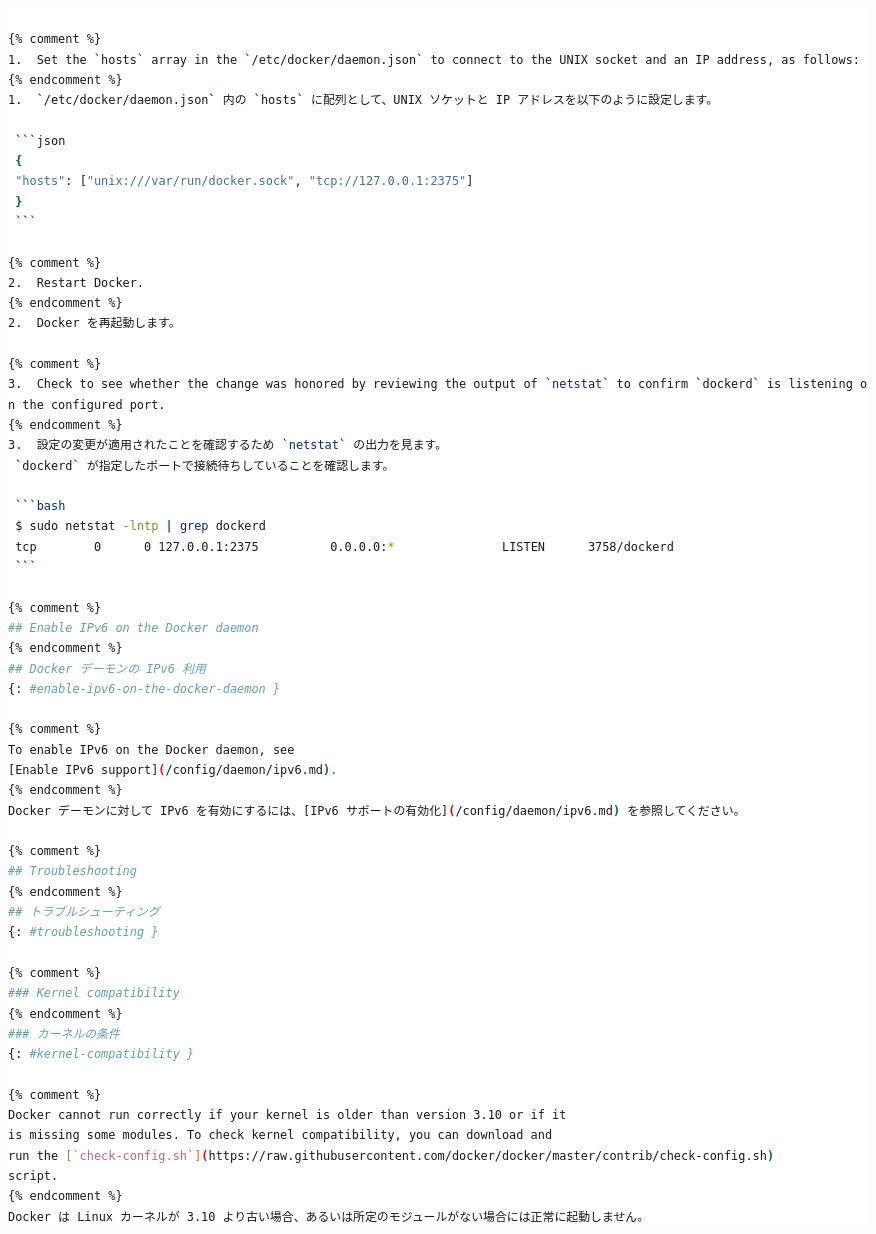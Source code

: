   ```bash

{% comment %}
1.  Set the `hosts` array in the `/etc/docker/daemon.json` to connect to the UNIX socket and an IP address, as follows:
{% endcomment %}
1.  `/etc/docker/daemon.json` 内の `hosts` に配列として、UNIX ソケットと IP アドレスを以下のように設定します。

    ```json
    {
    "hosts": ["unix:///var/run/docker.sock", "tcp://127.0.0.1:2375"]
    }
    ```

{% comment %}
2.  Restart Docker.
{% endcomment %}
2.  Docker を再起動します。

{% comment %}
3.  Check to see whether the change was honored by reviewing the output of `netstat` to confirm `dockerd` is listening on the configured port.
{% endcomment %}
3.  設定の変更が適用されたことを確認するため `netstat` の出力を見ます。
    `dockerd` が指定したポートで接続待ちしていることを確認します。

    ```bash
    $ sudo netstat -lntp | grep dockerd
    tcp        0      0 127.0.0.1:2375          0.0.0.0:*               LISTEN      3758/dockerd
    ```

{% comment %}
## Enable IPv6 on the Docker daemon
{% endcomment %}
## Docker デーモンの IPv6 利用
{: #enable-ipv6-on-the-docker-daemon }

{% comment %}
To enable IPv6 on the Docker daemon, see
[Enable IPv6 support](/config/daemon/ipv6.md).
{% endcomment %}
Docker デーモンに対して IPv6 を有効にするには、[IPv6 サポートの有効化](/config/daemon/ipv6.md) を参照してください。

{% comment %}
## Troubleshooting
{% endcomment %}
## トラブルシューティング
{: #troubleshooting }

{% comment %}
### Kernel compatibility
{% endcomment %}
### カーネルの条件
{: #kernel-compatibility }

{% comment %}
Docker cannot run correctly if your kernel is older than version 3.10 or if it
is missing some modules. To check kernel compatibility, you can download and
run the [`check-config.sh`](https://raw.githubusercontent.com/docker/docker/master/contrib/check-config.sh)
script.
{% endcomment %}
Docker は Linux カーネルが 3.10 より古い場合、あるいは所定のモジュールがない場合には正常に起動しません。
   ```